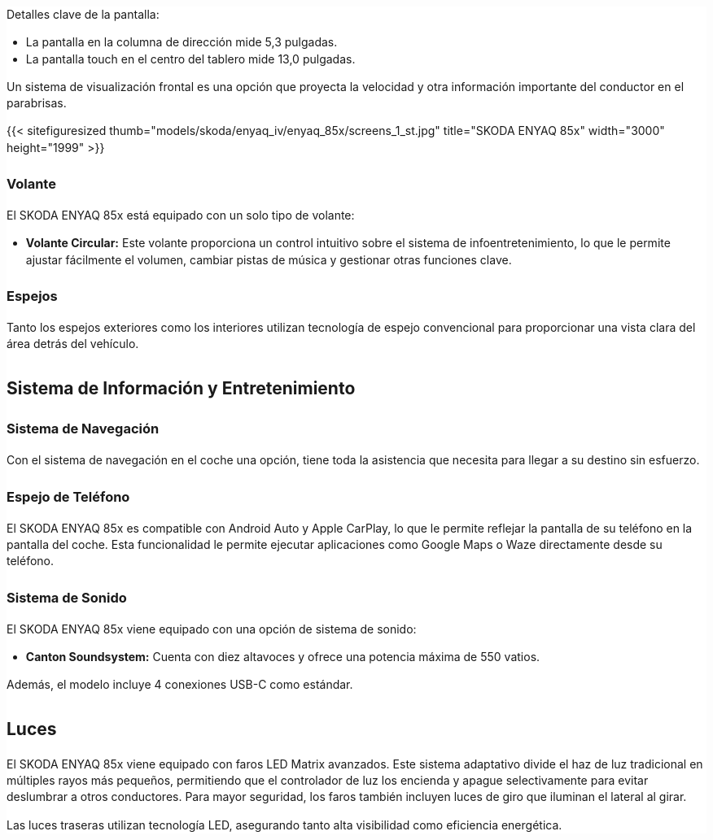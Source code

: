 Detalles clave de la pantalla:

- La pantalla  en la columna de dirección mide 5,3 pulgadas.
- La pantalla touch en el centro del tablero mide 13,0 pulgadas.

Un sistema de visualización frontal es una opción que proyecta la velocidad y otra información importante del conductor en el parabrisas.

{{< sitefiguresized thumb="models/skoda/enyaq_iv/enyaq_85x/screens_1_st.jpg" title="SKODA ENYAQ 85x" width="3000" height="1999"  >}}

### Volante

El SKODA ENYAQ 85x está equipado con un solo tipo de volante:

- **Volante Circular:** Este volante proporciona un control intuitivo sobre el sistema de infoentretenimiento, lo que le permite ajustar fácilmente el volumen, cambiar pistas de música y gestionar otras funciones clave.

### Espejos

Tanto los espejos exteriores como los interiores utilizan tecnología de espejo convencional para proporcionar una vista clara del área detrás del vehículo.

## Sistema de Información y Entretenimiento

### Sistema de Navegación

Con el sistema de navegación en el coche una opción, tiene toda la asistencia que necesita para llegar a su destino sin esfuerzo.

### Espejo de Teléfono

El SKODA ENYAQ 85x es compatible con Android Auto y Apple CarPlay, lo que le permite reflejar la pantalla de su teléfono en la pantalla del coche. Esta funcionalidad le permite ejecutar aplicaciones como Google Maps o Waze directamente desde su teléfono.

### Sistema de Sonido

El SKODA ENYAQ 85x viene equipado con una opción de sistema de sonido:

- **Canton Soundsystem:** Cuenta con diez altavoces y ofrece una potencia máxima de 550 vatios.

Además, el modelo incluye 4 conexiones USB-C como estándar.

## Luces

El SKODA ENYAQ 85x viene equipado con faros LED Matrix avanzados. Este sistema adaptativo divide el haz de luz tradicional en múltiples rayos más pequeños, permitiendo que el controlador de luz los encienda y apague selectivamente para evitar deslumbrar a otros conductores. Para mayor seguridad, los faros también incluyen luces de giro que iluminan el lateral al girar.

Las luces traseras utilizan tecnología LED, asegurando tanto alta visibilidad como eficiencia energética.
